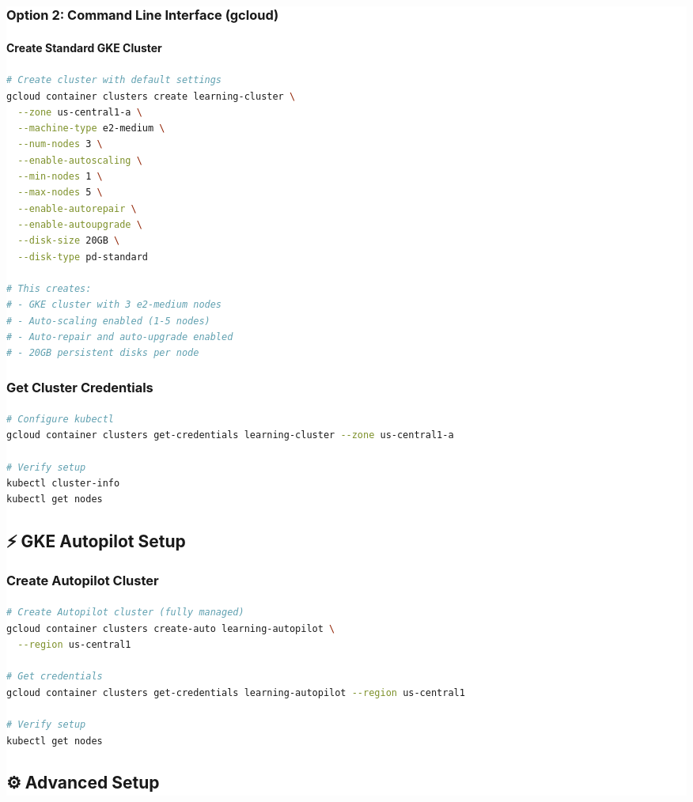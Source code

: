 ### Option 2: Command Line Interface (gcloud)

#### Create Standard GKE Cluster
```bash
# Create cluster with default settings
gcloud container clusters create learning-cluster \
  --zone us-central1-a \
  --machine-type e2-medium \
  --num-nodes 3 \
  --enable-autoscaling \
  --min-nodes 1 \
  --max-nodes 5 \
  --enable-autorepair \
  --enable-autoupgrade \
  --disk-size 20GB \
  --disk-type pd-standard

# This creates:
# - GKE cluster with 3 e2-medium nodes
# - Auto-scaling enabled (1-5 nodes)
# - Auto-repair and auto-upgrade enabled
# - 20GB persistent disks per node
```

### Get Cluster Credentials
```bash
# Configure kubectl
gcloud container clusters get-credentials learning-cluster --zone us-central1-a

# Verify setup
kubectl cluster-info
kubectl get nodes
```

## ⚡ GKE Autopilot Setup

### Create Autopilot Cluster
```bash
# Create Autopilot cluster (fully managed)
gcloud container clusters create-auto learning-autopilot \
  --region us-central1

# Get credentials
gcloud container clusters get-credentials learning-autopilot --region us-central1

# Verify setup
kubectl get nodes
```

## ⚙️ Advanced Setup
